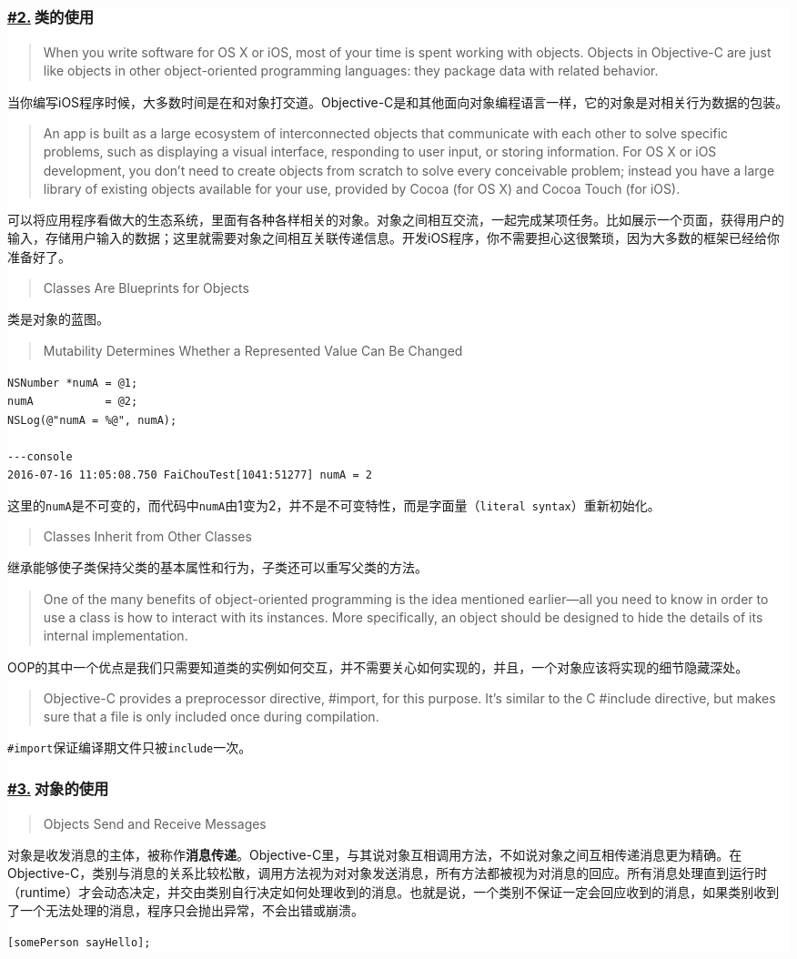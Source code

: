 ### [#2.]() 类的使用

> When you write software for OS X or iOS, most of your time is spent working with objects. Objects in Objective-C are just like objects in other object-oriented programming languages: they package data with related behavior. 

当你编写iOS程序时候，大多数时间是在和对象打交道。Objective-C是和其他面向对象编程语言一样，它的对象是对相关行为数据的包装。

> An app is built as a large ecosystem of interconnected objects that communicate with each other to solve specific problems, such as displaying a visual interface, responding to user input, or storing information. For OS X or iOS development, you don’t need to create objects from scratch to solve every conceivable problem; instead you have a large library of existing objects available for your use, provided by Cocoa (for OS X) and Cocoa Touch (for iOS). 

可以将应用程序看做大的生态系统，里面有各种各样相关的对象。对象之间相互交流，一起完成某项任务。比如展示一个页面，获得用户的输入，存储用户输入的数据；这里就需要对象之间相互关联传递信息。开发iOS程序，你不需要担心这很繁琐，因为大多数的框架已经给你准备好了。

> Classes Are Blueprints for Objects

类是对象的蓝图。

> Mutability Determines Whether a Represented Value Can Be Changed

```
NSNumber *numA = @1;
numA           = @2;
NSLog(@"numA = %@", numA);

---console
2016-07-16 11:05:08.750 FaiChouTest[1041:51277] numA = 2

```
这里的`numA`是不可变的，而代码中`numA`由1变为2，并不是不可变特性，而是字面量（`literal syntax`）重新初始化。

> Classes Inherit from Other Classes

继承能够使子类保持父类的基本属性和行为，子类还可以重写父类的方法。

> One of the many benefits of object-oriented programming is the idea mentioned earlier—all you need to know in order to use a class is how to interact with its instances. More specifically, an object should be designed to hide the details of its internal implementation. 

OOP的其中一个优点是我们只需要知道类的实例如何交互，并不需要关心如何实现的，并且，一个对象应该将实现的细节隐藏深处。

> Objective-C provides a preprocessor directive, #import, for this purpose. It’s similar to the C #include directive, but makes sure that a file is only included once during compilation. 

`#import`保证编译期文件只被`include`一次。


### [#3.]() 对象的使用

> Objects Send and Receive Messages

对象是收发消息的主体，被称作**消息传递**。Objective-C里，与其说对象互相调用方法，不如说对象之间互相传递消息更为精确。在Objective-C，类别与消息的关系比较松散，调用方法视为对对象发送消息，所有方法都被视为对消息的回应。所有消息处理直到运行时（runtime）才会动态决定，并交由类别自行决定如何处理收到的消息。也就是说，一个类别不保证一定会回应收到的消息，如果类别收到了一个无法处理的消息，程序只会抛出异常，不会出错或崩溃。

```
[somePerson sayHello];
```
